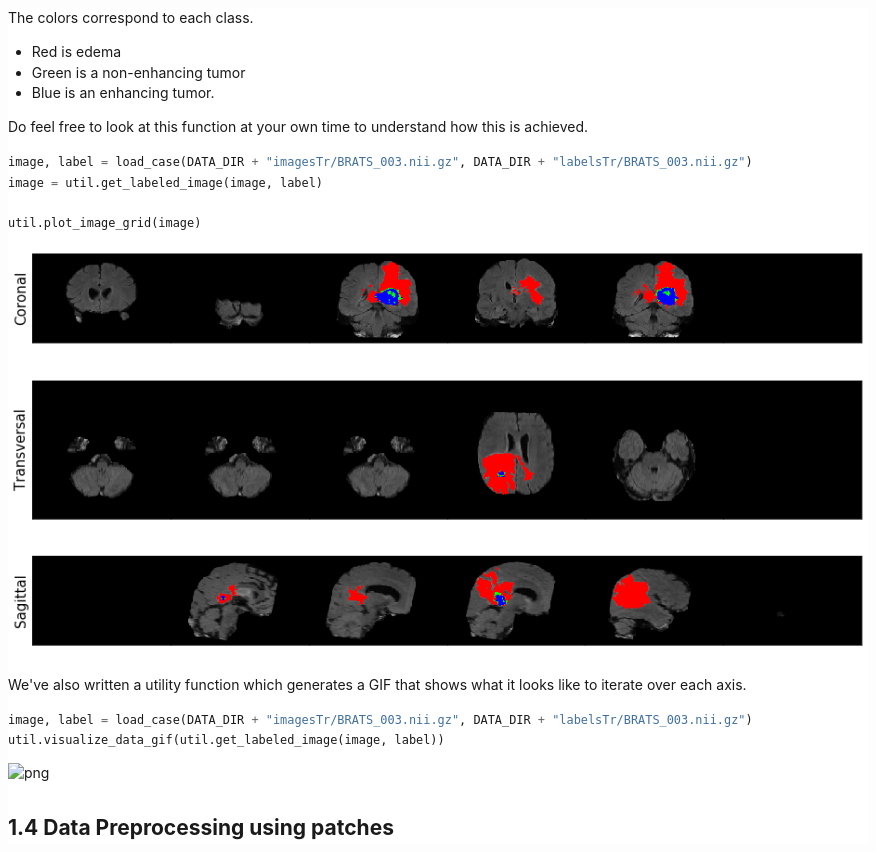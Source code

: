 The colors correspond to each class.
- Red is edema
- Green is a non-enhancing tumor
- Blue is an enhancing tumor. 

Do feel free to look at this function at your own time to understand how this is achieved.


```python
image, label = load_case(DATA_DIR + "imagesTr/BRATS_003.nii.gz", DATA_DIR + "labelsTr/BRATS_003.nii.gz")
image = util.get_labeled_image(image, label)

util.plot_image_grid(image)
```


![png](output_10_0.png)


We've also written a utility function which generates a GIF that shows what it looks like to iterate over each axis.


```python
image, label = load_case(DATA_DIR + "imagesTr/BRATS_003.nii.gz", DATA_DIR + "labelsTr/BRATS_003.nii.gz")
util.visualize_data_gif(util.get_labeled_image(image, label))
```




![png](output_12_0.png)



<a name="1-4"></a>
## 1.4 Data Preprocessing using patches

